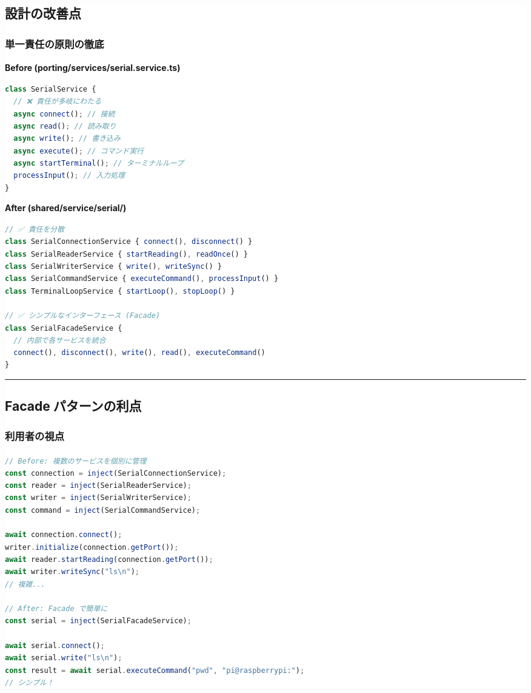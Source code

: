 
## 設計の改善点

### 単一責任の原則の徹底

**Before (porting/services/serial.service.ts)**

```typescript
class SerialService {
  // ❌ 責任が多岐にわたる
  async connect(); // 接続
  async read(); // 読み取り
  async write(); // 書き込み
  async execute(); // コマンド実行
  async startTerminal(); // ターミナルループ
  processInput(); // 入力処理
}
```

**After (shared/service/serial/)**

```typescript
// ✅ 責任を分散
class SerialConnectionService { connect(), disconnect() }
class SerialReaderService { startReading(), readOnce() }
class SerialWriterService { write(), writeSync() }
class SerialCommandService { executeCommand(), processInput() }
class TerminalLoopService { startLoop(), stopLoop() }

// ✅ シンプルなインターフェース (Facade)
class SerialFacadeService {
  // 内部で各サービスを統合
  connect(), disconnect(), write(), read(), executeCommand()
}
```

---

## Facade パターンの利点

### 利用者の視点

```typescript
// Before: 複数のサービスを個別に管理
const connection = inject(SerialConnectionService);
const reader = inject(SerialReaderService);
const writer = inject(SerialWriterService);
const command = inject(SerialCommandService);

await connection.connect();
writer.initialize(connection.getPort());
await reader.startReading(connection.getPort());
await writer.writeSync("ls\n");
// 複雑...

// After: Facade で簡単に
const serial = inject(SerialFacadeService);

await serial.connect();
await serial.write("ls\n");
const result = await serial.executeCommand("pwd", "pi@raspberrypi:");
// シンプル！
```
